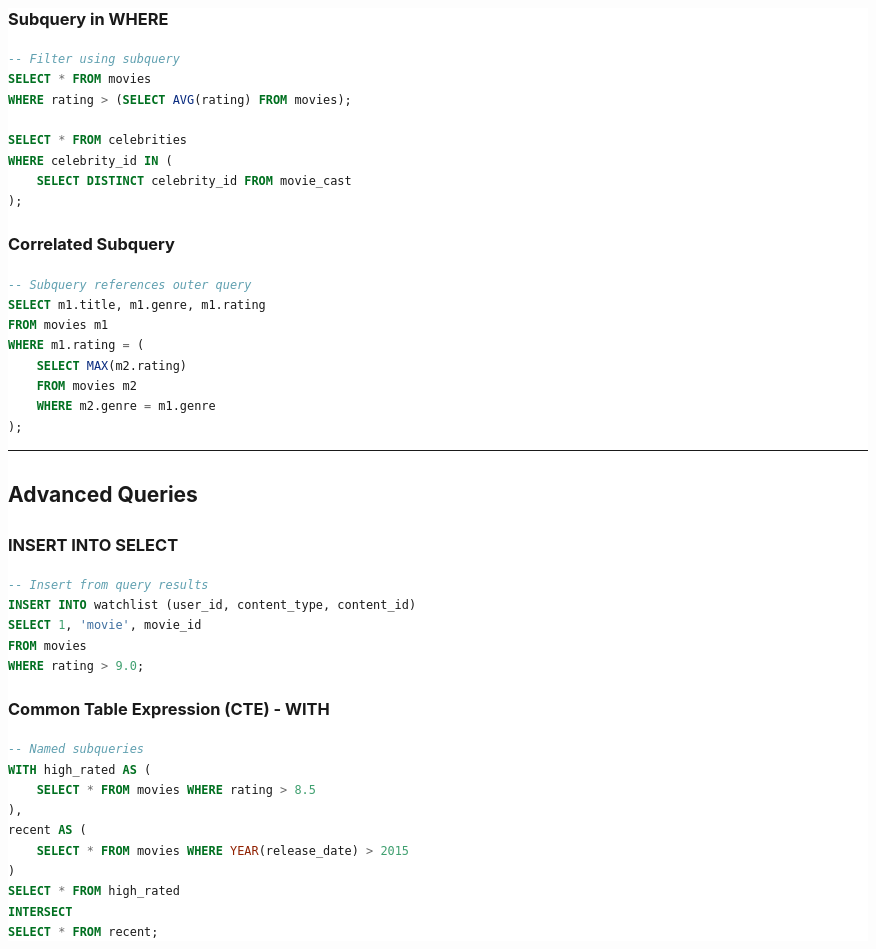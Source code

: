 ### Subquery in WHERE
```sql
-- Filter using subquery
SELECT * FROM movies
WHERE rating > (SELECT AVG(rating) FROM movies);

SELECT * FROM celebrities
WHERE celebrity_id IN (
    SELECT DISTINCT celebrity_id FROM movie_cast
);
```

### Correlated Subquery
```sql
-- Subquery references outer query
SELECT m1.title, m1.genre, m1.rating
FROM movies m1
WHERE m1.rating = (
    SELECT MAX(m2.rating)
    FROM movies m2
    WHERE m2.genre = m1.genre
);
```

---

## Advanced Queries

### INSERT INTO SELECT
```sql
-- Insert from query results
INSERT INTO watchlist (user_id, content_type, content_id)
SELECT 1, 'movie', movie_id
FROM movies
WHERE rating > 9.0;
```

### Common Table Expression (CTE) - WITH
```sql
-- Named subqueries
WITH high_rated AS (
    SELECT * FROM movies WHERE rating > 8.5
),
recent AS (
    SELECT * FROM movies WHERE YEAR(release_date) > 2015
)
SELECT * FROM high_rated
INTERSECT
SELECT * FROM recent;
```
